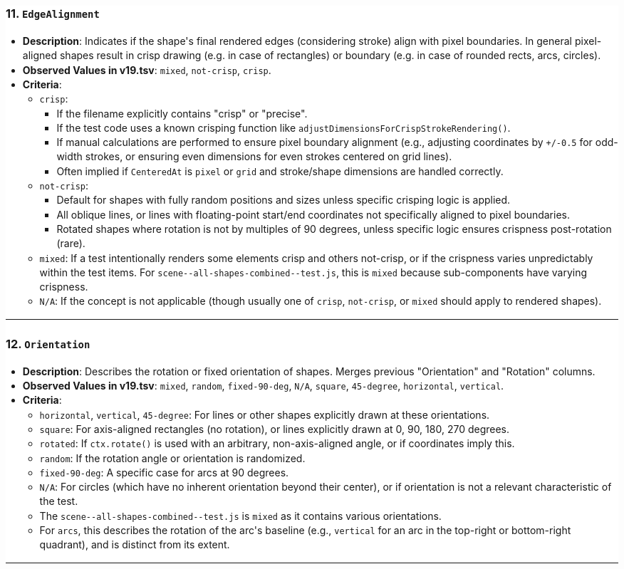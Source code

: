 
### 11. `EdgeAlignment`

*   **Description**: Indicates if the shape's final rendered edges (considering stroke) align with pixel boundaries. In general pixel-aligned shapes result in crisp drawing (e.g. in case of rectangles) or boundary (e.g. in case of rounded rects, arcs, circles).
*   **Observed Values in v19.tsv**: `mixed`, `not-crisp`, `crisp`.
*   **Criteria**:
    *   `crisp`:
        *   If the filename explicitly contains "crisp" or "precise".
        *   If the test code uses a known crisping function like `adjustDimensionsForCrispStrokeRendering()`.
        *   If manual calculations are performed to ensure pixel boundary alignment (e.g., adjusting coordinates by `+/-0.5` for odd-width strokes, or ensuring even dimensions for even strokes centered on grid lines).
        *   Often implied if `CenteredAt` is `pixel` or `grid` and stroke/shape dimensions are handled correctly.
    *   `not-crisp`:
        *   Default for shapes with fully random positions and sizes unless specific crisping logic is applied.
        *   All oblique lines, or lines with floating-point start/end coordinates not specifically aligned to pixel boundaries.
        *   Rotated shapes where rotation is not by multiples of 90 degrees, unless specific logic ensures crispness post-rotation (rare).
    *   `mixed`: If a test intentionally renders some elements crisp and others not-crisp, or if the crispness varies unpredictably within the test items. For `scene--all-shapes-combined--test.js`, this is `mixed` because sub-components have varying crispness.
    *   `N/A`: If the concept is not applicable (though usually one of `crisp`, `not-crisp`, or `mixed` should apply to rendered shapes).

---

### 12. `Orientation`

*   **Description**: Describes the rotation or fixed orientation of shapes. Merges previous "Orientation" and "Rotation" columns.
*   **Observed Values in v19.tsv**: `mixed`, `random`, `fixed-90-deg`, `N/A`, `square`, `45-degree`, `horizontal`, `vertical`.
*   **Criteria**:
    *   `horizontal`, `vertical`, `45-degree`: For lines or other shapes explicitly drawn at these orientations.
    *   `square`: For axis-aligned rectangles (no rotation), or lines explicitly drawn at 0, 90, 180, 270 degrees.
    *   `rotated`: If `ctx.rotate()` is used with an arbitrary, non-axis-aligned angle, or if coordinates imply this.
    *   `random`: If the rotation angle or orientation is randomized.
    *   `fixed-90-deg`: A specific case for arcs at 90 degrees.
    *   `N/A`: For circles (which have no inherent orientation beyond their center), or if orientation is not a relevant characteristic of the test.
    *   The `scene--all-shapes-combined--test.js` is `mixed` as it contains various orientations.
    *   For `arcs`, this describes the rotation of the arc's baseline (e.g., `vertical` for an arc in the top-right or bottom-right quadrant), and is distinct from its extent.

---